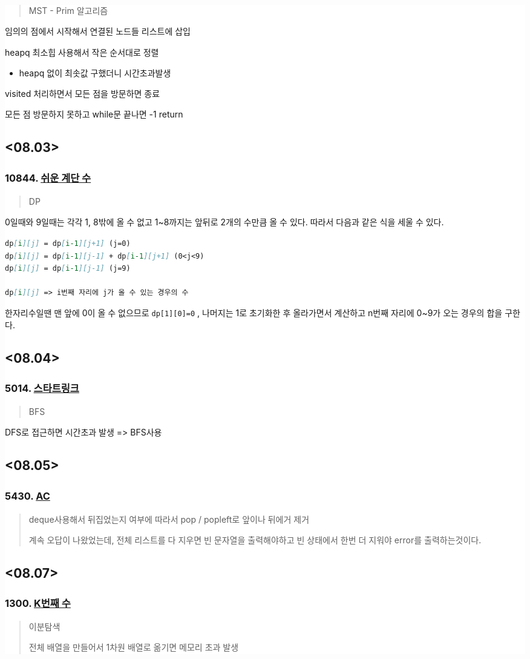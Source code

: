 > MST - Prim 알고리즘

임의의 점에서 시작해서 연결된 노드들 리스트에 삽입

heapq 최소힙 사용해서 작은 순서대로 정렬

- heapq 없이 최솟값 구했더니 시간초과발생

visited 처리하면서 모든 점을 방문하면 종료

모든 점 방문하지 못하고 while문 끝나면 -1 return

## <08.03>

### 10844. [쉬운 계단 수](./silver1/boj_10844.py)

> DP

0일때와 9일때는 각각 1, 8밖에 올 수 없고 1~8까지는 앞뒤로 2개의 수만큼 올 수 있다. 따라서 다음과 같은 식을 세울 수 있다.

```markdown
dp[i][j] = dp[i-1][j+1] (j=0)
dp[i][j] = dp[i-1][j-1] + dp[i-1][j+1] (0<j<9)
dp[i][j] = dp[i-1][j-1] (j=9)

dp[i][j] => i번째 자리에 j가 올 수 있는 경우의 수
```

한자리수일땐 맨 앞에 0이 올 수 없으므로 `dp[1][0]=0` , 나머지는 1로 초기화한 후 올라가면서 계산하고 n번째 자리에 0~9가 오는 경우의 합을 구한다.

## <08.04>

### 5014. [스타트링크](./gold5/boj_5014.py)

> BFS

DFS로 접근하면 시간초과 발생 => BFS사용

## <08.05>

### 5430. [AC](./gold5/boj_5430.py)

> deque사용해서 뒤집었는지 여부에 따라서 pop / popleft로 앞이나 뒤에거 제거
>
> 계속 오답이 나왔었는데, 전체 리스트를 다 지우면 빈 문자열을 출력해야하고 빈 상태에서 한번 더 지워야 error를 출력하는것이다.

## <08.07>

### 1300. [K번째 수](./gold3/boj_1300.py)

> 이분탐색
>
> 전체 배열을 만들어서 1차원 배열로 옮기면 메모리 초과 발생
